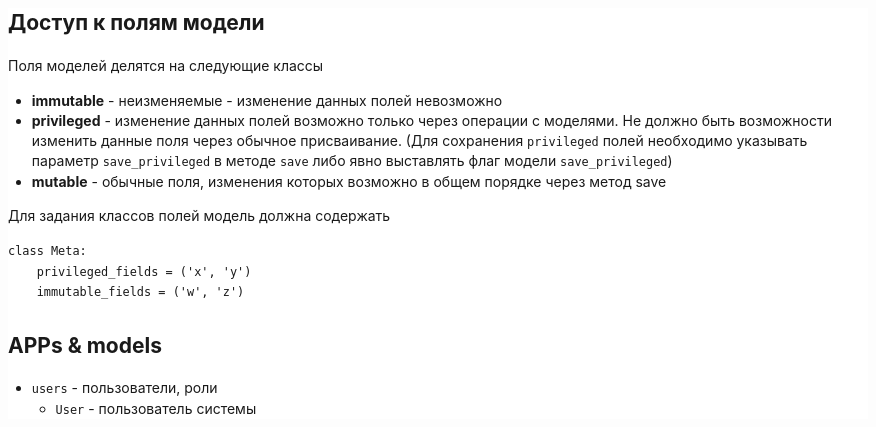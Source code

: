 ## Доступ к полям модели

Поля моделей делятся на следующие классы
- **immutable** - неизменяемые - изменение данных полей невозможно 
- **privileged** - изменение данных полей возможно только через операции с моделями. Не должно быть возможности изменить данные поля через обычное присваивание. (Для сохранения `privileged` полей необходимо указывать параметр `save_privileged` в методе `save` либо явно выставлять флаг модели `save_privileged`)
- **mutable** - обычные поля, изменения которых возможно в общем порядке через метод save

Для задания классов полей модель должна содержать

    class Meta:
        privileged_fields = ('x', 'y')
        immutable_fields = ('w', 'z')

## APPs & models

- `users` - пользователи, роли
  * `User` - пользователь системы
